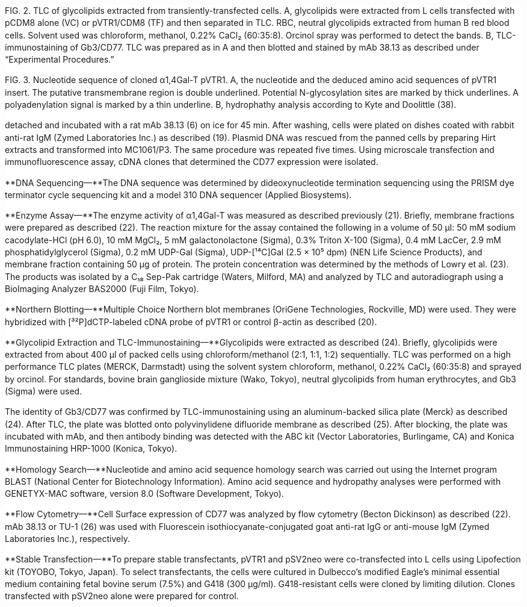 FIG. 2. TLC of glycolipids extracted from transiently-transfected cells. A, glycolipids were extracted from L cells transfected with pCDM8 alone (VC) or pVTR1/CDM8 (TF) and then separated in TLC. RBC, neutral glycolipids extracted from human B red blood cells. Solvent used was chloroform, methanol, 0.22% CaCl₂ (60:35:8). Orcinol spray was performed to detect the bands. B, TLC-immunostaining of Gb3/CD77. TLC was prepared as in A and then blotted and stained by mAb 38.13 as described under “Experimental Procedures.”

FIG. 3. Nucleotide sequence of cloned α1,4Gal-T pVTR1. A, the nucleotide and the deduced amino acid sequences of pVTR1 insert. The putative transmembrane region is double underlined. Potential N-glycosylation sites are marked by thick underlines. A polyadenylation signal is marked by a thin underline. B, hydrophathy analysis according to Kyte and Doolittle (38).

detached and incubated with a rat mAb 38.13 (6) on ice for 45 min. After washing, cells were plated on dishes coated with rabbit anti-rat IgM (Zymed Laboratories Inc.) as described (19). Plasmid DNA was rescued from the panned cells by preparing Hirt extracts and transformed into MC1061/P3. The same procedure was repeated five times. Using microscale transfection and immunofluorescence assay, cDNA clones that determined the CD77 expression were isolated.

**DNA Sequencing—**The DNA sequence was determined by dideoxynucleotide termination sequencing using the PRISM dye terminator cycle sequencing kit and a model 310 DNA sequencer (Applied Biosystems).

**Enzyme Assay—**The enzyme activity of α1,4Gal-T was measured as described previously (21). Briefly, membrane fractions were prepared as described (22). The reaction mixture for the assay contained the following in a volume of 50 μl: 50 mM sodium cacodylate-HCl (pH 6.0), 10 mM MgCl₂, 5 mM galactonolactone (Sigma), 0.3% Triton X-100 (Sigma), 0.4 mM LacCer, 2.9 mM phosphatidylglycerol (Sigma), 0.2 mM UDP-Gal (Sigma), UDP-[¹⁴C]Gal (2.5 × 10⁵ dpm) (NEN Life Science Products), and membrane fraction containing 50 μg of protein. The protein concentration was determined by the methods of Lowry et al. (23). The products was isolated by a C₁₈ Sep-Pak cartridge (Waters, Milford, MA) and analyzed by TLC and autoradiograph using a BioImaging Analyzer BAS2000 (Fuji Film, Tokyo).

**Northern Blotting—**Multiple Choice Northern blot membranes (OriGene Technologies, Rockville, MD) were used. They were hybridized with [³²P]dCTP-labeled cDNA probe of pVTR1 or control β-actin as described (20).

**Glycolipid Extraction and TLC-Immunostaining—**Glycolipids were extracted as described (24). Briefly, glycolipids were extracted from about 400 μl of packed cells using chloroform/methanol (2:1, 1:1, 1:2) sequentially. TLC was performed on a high performance TLC plates (MERCK, Darmstadt) using the solvent system chloroform, methanol, 0.22% CaCl₂ (60:35:8) and sprayed by orcinol. For standards, bovine brain ganglioside mixture (Wako, Tokyo), neutral glycolipids from human erythrocytes, and Gb3 (Sigma) were used.

The identity of Gb3/CD77 was confirmed by TLC-immunostaining using an aluminum-backed silica plate (Merck) as described (24). After TLC, the plate was blotted onto polyvinylidene difluoride membrane as described (25). After blocking, the plate was incubated with mAb, and then antibody binding was detected with the ABC kit (Vector Laboratories, Burlingame, CA) and Konica Immunostaining HRP-1000 (Konica, Tokyo).

**Homology Search—**Nucleotide and amino acid sequence homology search was carried out using the Internet program BLAST (National Center for Biotechnology Information). Amino acid sequence and hydropathy analyses were performed with GENETYX-MAC software, version 8.0 (Software Development, Tokyo).

**Flow Cytometry—**Cell Surface expression of CD77 was analyzed by flow cytometry (Becton Dickinson) as described (22). mAb 38.13 or TU-1 (26) was used with Fluorescein isothiocyanate-conjugated goat anti-rat IgG or anti-mouse IgM (Zymed Laboratories Inc.), respectively.

**Stable Transfection—**To prepare stable transfectants, pVTR1 and pSV2neo were co-transfected into L cells using Lipofection kit (TOYOBO, Tokyo, Japan). To select transfectants, the cells were cultured in Dulbecco’s modified Eagle’s minimal essential medium containing fetal bovine serum (7.5%) and G418 (300 μg/ml). G418-resistant cells were cloned by limiting dilution. Clones transfected with pSV2neo alone were prepared for control.
